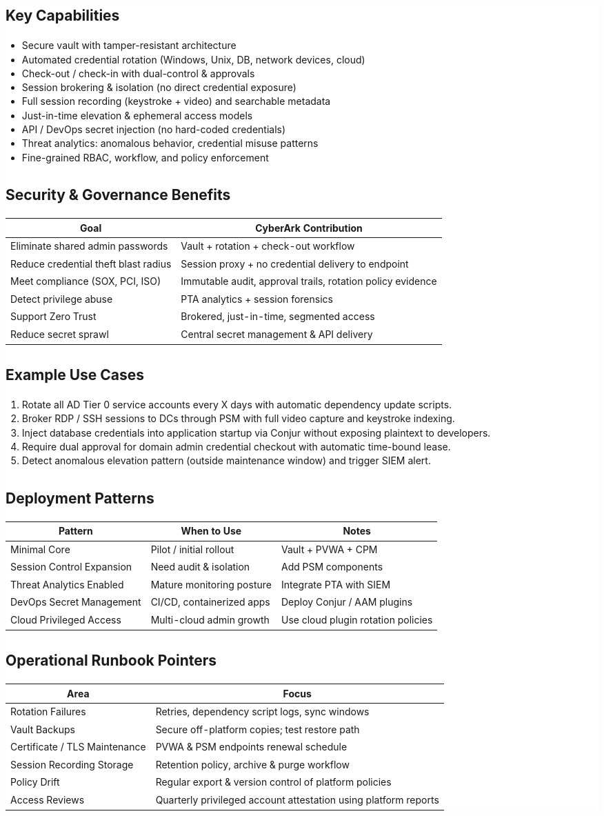 ## Key Capabilities
- Secure vault with tamper-resistant architecture
- Automated credential rotation (Windows, Unix, DB, network devices, cloud)
- Check-out / check-in with dual-control & approvals
- Session brokering & isolation (no direct credential exposure)
- Full session recording (keystroke + video) and searchable metadata
- Just-in-time elevation & ephemeral access models
- API / DevOps secret injection (no hard-coded credentials)
- Threat analytics: anomalous behavior, credential misuse patterns
- Fine-grained RBAC, workflow, and policy enforcement

## Security & Governance Benefits
| Goal | CyberArk Contribution |
|------|-----------------------|
| Eliminate shared admin passwords | Vault + rotation + check-out workflow |
| Reduce credential theft blast radius | Session proxy + no credential delivery to endpoint |
| Meet compliance (SOX, PCI, ISO) | Immutable audit, approval trails, rotation policy evidence |
| Detect privilege abuse | PTA analytics + session forensics |
| Support Zero Trust | Brokered, just-in-time, segmented access |
| Reduce secret sprawl | Central secret management & API delivery |

## Example Use Cases
1. Rotate all AD Tier 0 service accounts every X days with automatic dependency update scripts.
2. Broker RDP / SSH sessions to DCs through PSM with full video capture and keystroke indexing.
3. Inject database credentials into application startup via Conjur without exposing plaintext to developers.
4. Require dual approval for domain admin credential checkout with automatic time-bound lease.
5. Detect anomalous elevation pattern (outside maintenance window) and trigger SIEM alert.

## Deployment Patterns
| Pattern | When to Use | Notes |
|---------|-------------|-------|
| Minimal Core | Pilot / initial rollout | Vault + PVWA + CPM |
| Session Control Expansion | Need audit & isolation | Add PSM components |
| Threat Analytics Enabled | Mature monitoring posture | Integrate PTA with SIEM |
| DevOps Secret Management | CI/CD, containerized apps | Deploy Conjur / AAM plugins |
| Cloud Privileged Access | Multi-cloud admin growth | Use cloud plugin rotation policies |

## Operational Runbook Pointers
| Area | Focus |
|------|-------|
| Rotation Failures | Retries, dependency script logs, sync windows |
| Vault Backups | Secure off-platform copies; test restore path |
| Certificate / TLS Maintenance | PVWA & PSM endpoints renewal schedule |
| Session Recording Storage | Retention policy, archive & purge workflow |
| Policy Drift | Regular export & version control of platform policies |
| Access Reviews | Quarterly privileged account attestation using platform reports |
